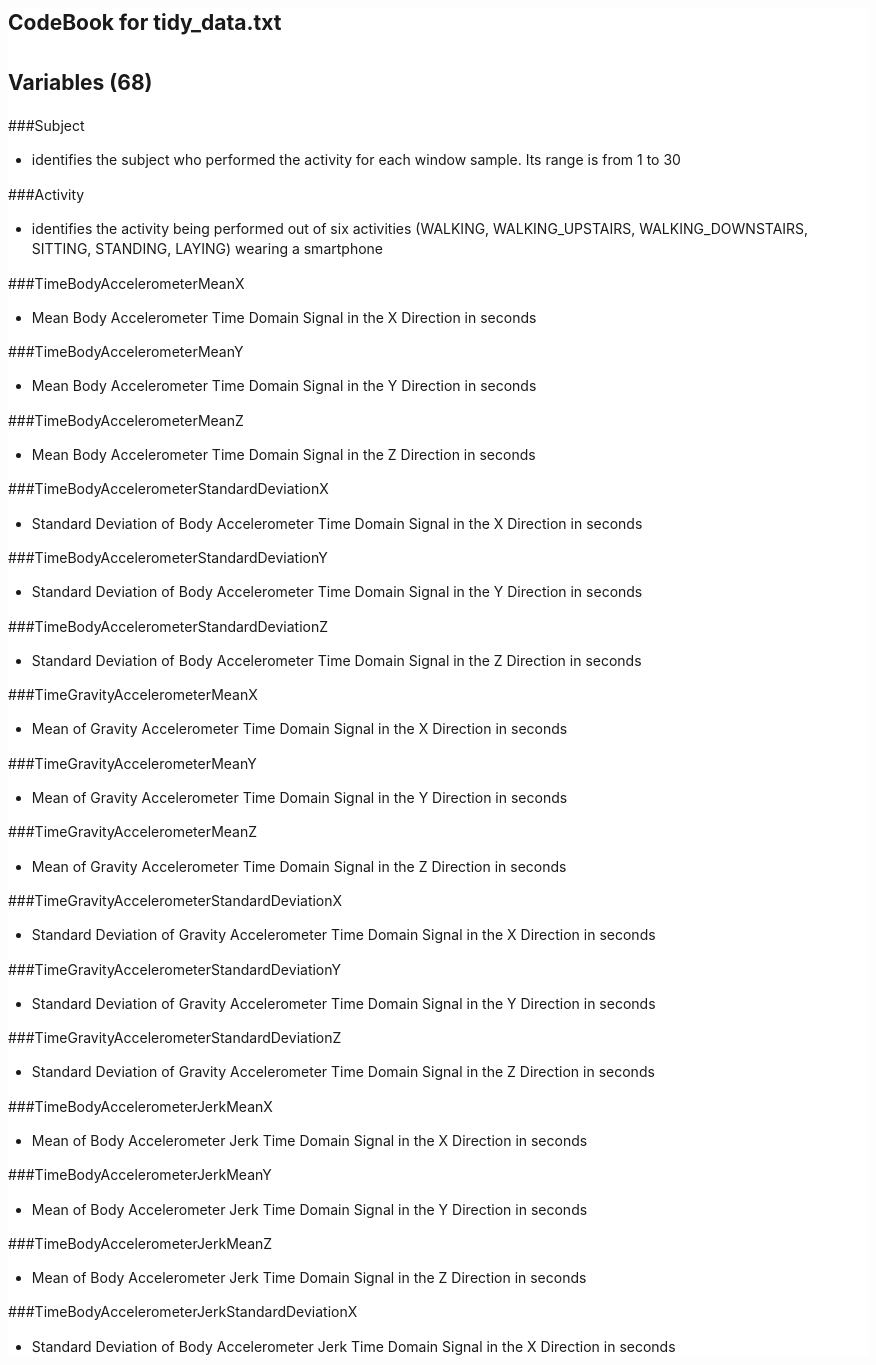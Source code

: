 ## CodeBook for tidy_data.txt
## Variables (68)
###Subject
  - identifies the subject who performed the activity for each window sample. Its range is from 1 to 30                                                

###Activity
  - identifies the activity being performed out of six activities (WALKING, WALKING_UPSTAIRS, WALKING_DOWNSTAIRS, SITTING, STANDING, LAYING) wearing a smartphone                                               

###TimeBodyAccelerometerMeanX
  - Mean Body Accelerometer Time Domain Signal in the X Direction in seconds                             

###TimeBodyAccelerometerMeanY
  - Mean Body Accelerometer Time Domain Signal in the Y Direction in seconds                             

###TimeBodyAccelerometerMeanZ
  - Mean Body Accelerometer Time Domain Signal in the Z Direction in seconds                             

###TimeBodyAccelerometerStandardDeviationX
  - Standard Deviation of Body Accelerometer Time Domain Signal in the X Direction in seconds                

###TimeBodyAccelerometerStandardDeviationY
  - Standard Deviation of Body Accelerometer Time Domain Signal in the Y Direction in seconds                

###TimeBodyAccelerometerStandardDeviationZ
  - Standard Deviation of Body Accelerometer Time Domain Signal in the Z Direction in seconds                

###TimeGravityAccelerometerMeanX
  - Mean of Gravity Accelerometer Time Domain Signal in the X Direction in seconds                       

###TimeGravityAccelerometerMeanY
  - Mean of Gravity Accelerometer Time Domain Signal in the Y Direction in seconds                          

###TimeGravityAccelerometerMeanZ
  - Mean of Gravity Accelerometer Time Domain Signal in the Z Direction in seconds                          

###TimeGravityAccelerometerStandardDeviationX
  - Standard Deviation of Gravity Accelerometer Time Domain Signal in the X Direction in seconds             

###TimeGravityAccelerometerStandardDeviationY
  - Standard Deviation of Gravity Accelerometer Time Domain Signal in the Y Direction in seconds               

###TimeGravityAccelerometerStandardDeviationZ
  - Standard Deviation of Gravity Accelerometer Time Domain Signal in the Z Direction in seconds               

###TimeBodyAccelerometerJerkMeanX
  - Mean of Body Accelerometer Jerk Time Domain Signal in the X Direction in seconds                           

###TimeBodyAccelerometerJerkMeanY
  - Mean of Body Accelerometer Jerk Time Domain Signal in the Y Direction in seconds                          

###TimeBodyAccelerometerJerkMeanZ
  - Mean of Body Accelerometer Jerk Time Domain Signal in the Z Direction in seconds                          

###TimeBodyAccelerometerJerkStandardDeviationX
  - Standard Deviation of Body Accelerometer Jerk Time Domain Signal in the X Direction in seconds             
